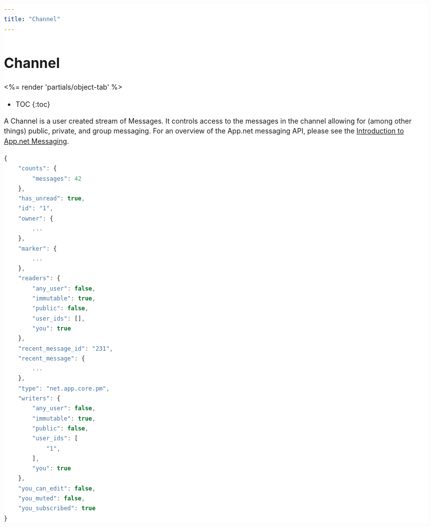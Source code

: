 ```yaml
---
title: "Channel"
---
```


# Channel

<%= render 'partials/object-tab' %>

* TOC
{:toc}

A Channel is a user created stream of Messages. It controls access to the messages in the channel allowing for (among other things) public, private, and group messaging. For an overview of the App.net messaging API, please see the [Introduction to App.net Messaging](/docs/basics/messaging/).

~~~ js
{
    "counts": {
        "messages": 42
    },
    "has_unread": true,
    "id": "1",
    "owner": {
        ...
    },
    "marker": {
        ...
    },
    "readers": {
        "any_user": false,
        "immutable": true,
        "public": false,
        "user_ids": [],
        "you": true
    },
    "recent_message_id": "231",
    "recent_message": {
        ...
    },
    "type": "net.app.core.pm",
    "writers": {
        "any_user": false,
        "immutable": true,
        "public": false,
        "user_ids": [
            "1",
        ],
        "you": true
    },
    "you_can_edit": false,
    "you_muted": false,
    "you_subscribed": true
}
~~~
